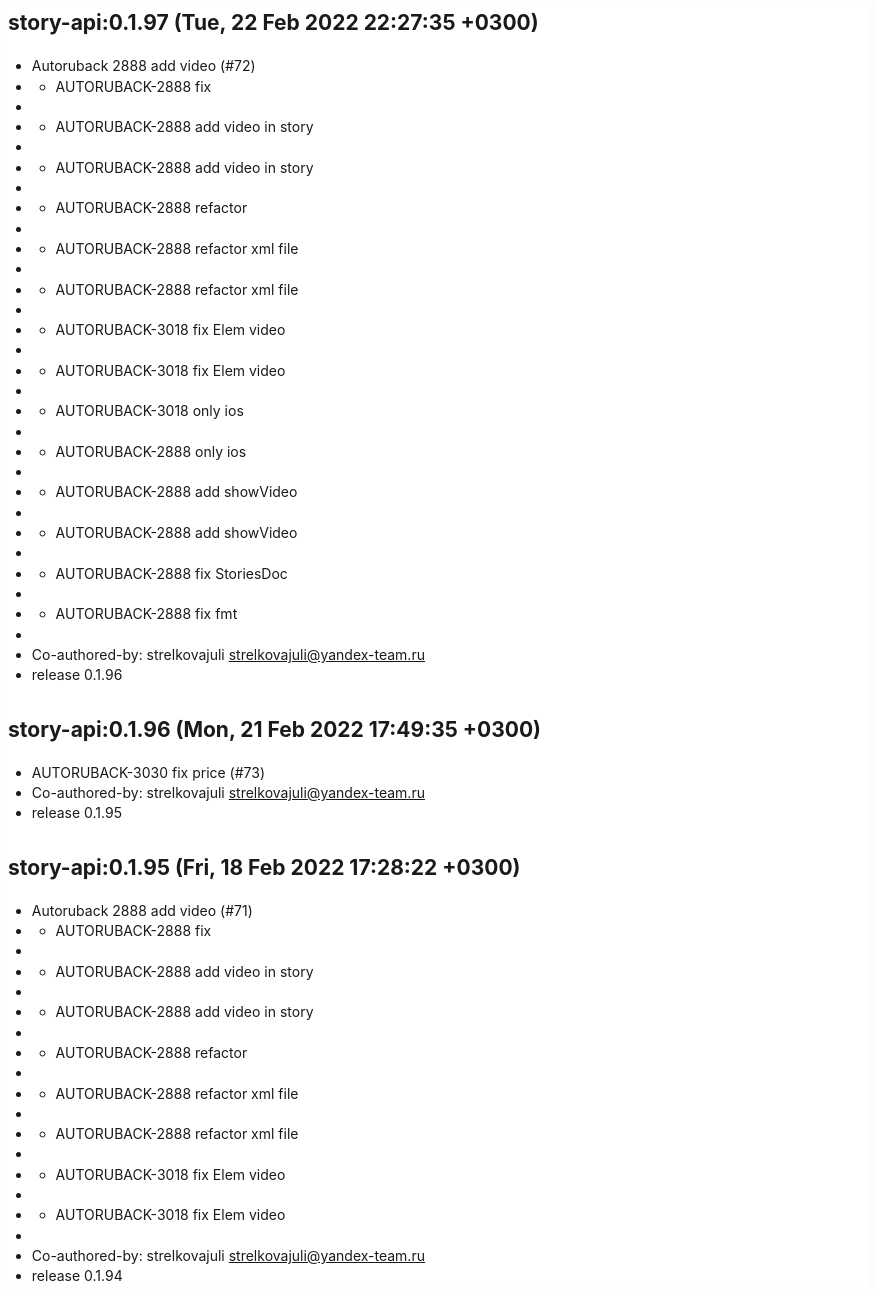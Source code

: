 ## story-api:0.1.97 (Tue, 22 Feb 2022 22:27:35 +0300)

  * Autoruback 2888 add video (#72)
  * * AUTORUBACK-2888 fix
  * 
  * * AUTORUBACK-2888 add video in story
  * 
  * * AUTORUBACK-2888 add video in story
  * 
  * * AUTORUBACK-2888 refactor
  * 
  * * AUTORUBACK-2888 refactor xml file
  * 
  * * AUTORUBACK-2888 refactor xml file
  * 
  * * AUTORUBACK-3018 fix Elem video
  * 
  * * AUTORUBACK-3018 fix Elem video
  * 
  * * AUTORUBACK-3018 only ios
  * 
  * * AUTORUBACK-2888 only ios
  * 
  * * AUTORUBACK-2888 add showVideo
  * 
  * * AUTORUBACK-2888 add showVideo
  * 
  * * AUTORUBACK-2888 fix StoriesDoc
  * 
  * * AUTORUBACK-2888 fix fmt
  * 
  * Co-authored-by: strelkovajuli <strelkovajuli@yandex-team.ru>
  * release 0.1.96

## story-api:0.1.96 (Mon, 21 Feb 2022 17:49:35 +0300)

  * AUTORUBACK-3030 fix price (#73)
  * Co-authored-by: strelkovajuli <strelkovajuli@yandex-team.ru>
  * release 0.1.95

## story-api:0.1.95 (Fri, 18 Feb 2022 17:28:22 +0300)

  * Autoruback 2888 add video (#71)
  * * AUTORUBACK-2888 fix
  * 
  * * AUTORUBACK-2888 add video in story
  * 
  * * AUTORUBACK-2888 add video in story
  * 
  * * AUTORUBACK-2888 refactor
  * 
  * * AUTORUBACK-2888 refactor xml file
  * 
  * * AUTORUBACK-2888 refactor xml file
  * 
  * * AUTORUBACK-3018 fix Elem video
  * 
  * * AUTORUBACK-3018 fix Elem video
  * 
  * Co-authored-by: strelkovajuli <strelkovajuli@yandex-team.ru>
  * release 0.1.94
